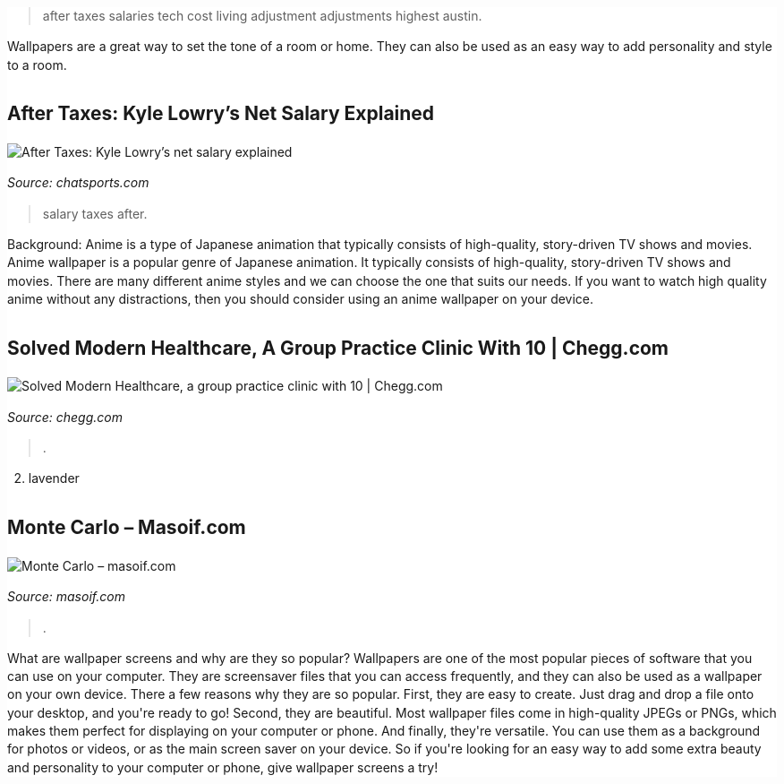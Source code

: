 >after taxes salaries tech cost living adjustment adjustments highest austin. 

	

Wallpapers are a great way to set the tone of a room or home. They can also be used as an easy way to add personality and style to a room.

    
## After Taxes: Kyle Lowry’s Net Salary Explained

<img loading=lazy src="http://cdn.chatsports.com/thumbnails/1359-80574-original.jpeg" onerror="this.onerror=null;this.src='https://tse1.mm.bing.net/th?id=OIP.JPvecMEdLuuhVycSD58dUQHaKl&amp;pid=15.1';" alt="After Taxes: Kyle Lowry’s net salary explained">

_Source: chatsports.com_

>salary taxes after. 

	

Background: Anime is a type of Japanese animation that typically consists of high-quality, story-driven TV shows and movies.
Anime wallpaper is a popular genre of Japanese animation. It typically consists of high-quality, story-driven TV shows and movies. There are many different anime styles and we can choose the one that suits our needs. If you want to watch high quality anime without any distractions, then you should consider using an anime wallpaper on your device.

    
## Solved Modern Healthcare, A Group Practice Clinic With 10 | Chegg.com

<img loading=lazy src="https://media.cheggcdn.com/media/be5/be594368-86af-4cb1-9aef-b82fe73bef58/image" onerror="this.onerror=null;this.src='https://tse3.mm.bing.net/th?id=OIP.as7Vlnc9WxG7C8s0iH5eKAHaKt&amp;pid=15.1';" alt="Solved Modern Healthcare, a group practice clinic with 10 | Chegg.com">

_Source: chegg.com_

>. 

	

2. lavender 

    
## Monte Carlo – Masoif.com

<img loading=lazy src="https://masoif.com/wp-content/uploads/lesgrandsbois_biere_monte-carlo.png" onerror="this.onerror=null;this.src='https://tse1.mm.bing.net/th?id=OIP.gXD2IGie5i2kWb2fkj7DdgAAAA&amp;pid=15.1';" alt="Monte Carlo – masoif.com">

_Source: masoif.com_

>. 

	

What are wallpaper screens and why are they so popular?
Wallpapers are one of the most popular pieces of software that you can use on your computer. They are screensaver files that you can access frequently, and they can also be used as a wallpaper on your own device. There a few reasons why they are so popular. First, they are easy to create. Just drag and drop a file onto your desktop, and you're ready to go! Second, they are beautiful. Most wallpaper files come in high-quality JPEGs or PNGs, which makes them perfect for displaying on your computer or phone. And finally, they're versatile. You can use them as a background for photos or videos, or as the main screen saver on your device. So if you're looking for an easy way to add some extra beauty and personality to your computer or phone, give wallpaper screens a try!
